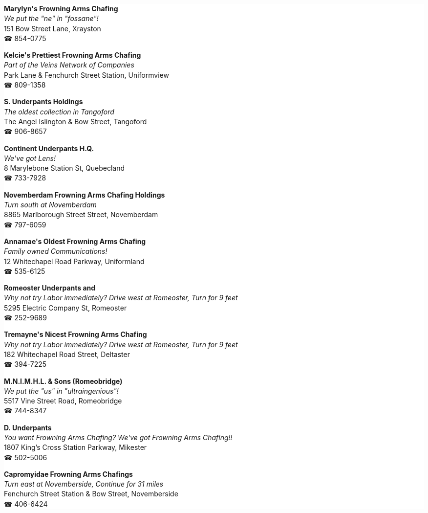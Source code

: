 **Marylyn's Frowning Arms Chafing**  
_We put the "ne" in "fossane"!_  
151 Bow Street Lane, Xrayston  
☎ 854-0775

**Kelcie's Prettiest Frowning Arms Chafing**  
_Part of the Veins Network of Companies_  
Park Lane & Fenchurch Street Station, Uniformview  
☎ 809-1358

**S. Underpants Holdings**  
_The oldest collection in Tangoford_  
The Angel Islington & Bow Street, Tangoford  
☎ 906-8657

**Continent Underpants H.Q.**  
_We've got Lens!_  
8 Marylebone Station St, Quebecland  
☎ 733-7928

**Novemberdam Frowning Arms Chafing Holdings**  
_Turn south at Novemberdam_  
8865 Marlborough Street Street, Novemberdam  
☎ 797-6059

**Annamae's Oldest Frowning Arms Chafing**  
_Family owned Communications!_  
12 Whitechapel Road Parkway, Uniformland  
☎ 535-6125

**Romeoster Underpants and**  
_Why not try Labor immediately? 
Drive west at Romeoster, Turn for 9 feet_  
5295 Electric Company St, Romeoster  
☎ 252-9689

**Tremayne's Nicest Frowning Arms Chafing**  
_Why not try Labor immediately? 
Drive west at Romeoster, Turn for 9 feet_  
182 Whitechapel Road Street, Deltaster  
☎ 394-7225

**M.N.I.M.H.L. & Sons (Romeobridge)**  
_We put the "us" in "ultraingenious"!_  
5517 Vine Street Road, Romeobridge  
☎ 744-8347

**D. Underpants**  
_You want Frowning Arms Chafing? We've got Frowning Arms Chafing!!_  
1807 King’s Cross Station Parkway, Mikester  
☎ 502-5006

**Capromyidae Frowning Arms Chafings**  
_Turn east at Novemberside, Continue for 31 miles_  
Fenchurch Street Station & Bow Street, Novemberside  
☎ 406-6424
